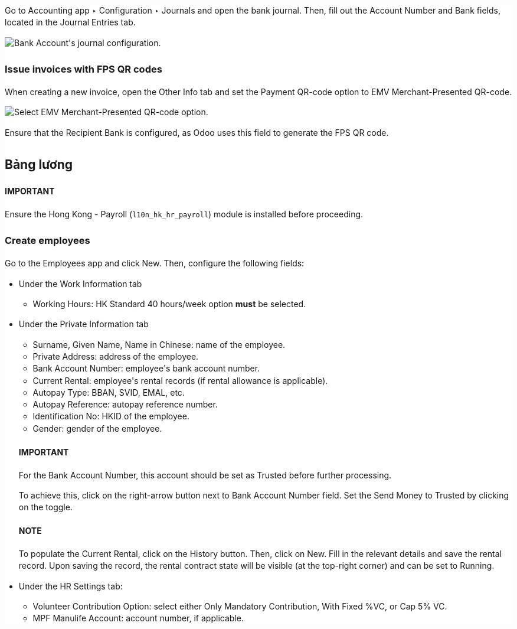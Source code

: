 Go to Accounting app ‣ Configuration ‣ Journals and open the bank journal.
Then, fill out the Account Number and Bank fields, located in the
Journal Entries tab.

![Bank Account's journal configuration.](applications/finance/fiscal_localizations/hong_kong/hk-bank-account-journal-setting.png)

### Issue invoices with FPS QR codes

When creating a new invoice, open the Other Info tab and set the Payment
QR-code option to EMV Merchant-Presented QR-code.

![Select EMV Merchant-Presented QR-code option.](applications/finance/fiscal_localizations/hong_kong/hk-qr-code-invoice-setting.png)

Ensure that the Recipient Bank is configured, as Odoo uses this field to generate the
FPS QR code.

<a id="hong-kong-payroll"></a>

## Bảng lương

#### IMPORTANT
Ensure the Hong Kong - Payroll (`l10n_hk_hr_payroll`) module is installed before
proceeding.

### Create employees

Go to the Employees app and click New. Then, configure the following
fields:

- Under the Work Information tab
  - Working Hours: HK Standard 40 hours/week option **must** be selected.
- Under the Private Information tab
  - Surname, Given Name, Name in Chinese: name of the employee.
  - Private Address: address of the employee.
  - Bank Account Number: employee's bank account number.
  - Current Rental: employee's rental records (if rental allowance is applicable).
  - Autopay Type: BBAN, SVID, EMAL, etc.
  - Autopay Reference: autopay reference number.
  - Identification No: HKID of the employee.
  - Gender: gender of the employee.

  #### IMPORTANT
  For the Bank Account Number, this account should be set as Trusted
  before further processing.

  To achieve this, click on the right-arrow button next to Bank Account Number field.
  Set the Send Money to Trusted by clicking on the toggle.

  #### NOTE
  To populate the Current Rental, click on the History button.
  Then, click on New. Fill in the relevant details and save the rental record. Upon
  saving the record, the rental contract state will be visible (at the top-right
  corner) and can be set to Running.
- Under the HR Settings tab:
  - Volunteer Contribution Option: select either Only Mandatory
    Contribution, With Fixed %VC, or Cap 5% VC.
  - MPF Manulife Account: account number, if applicable.

